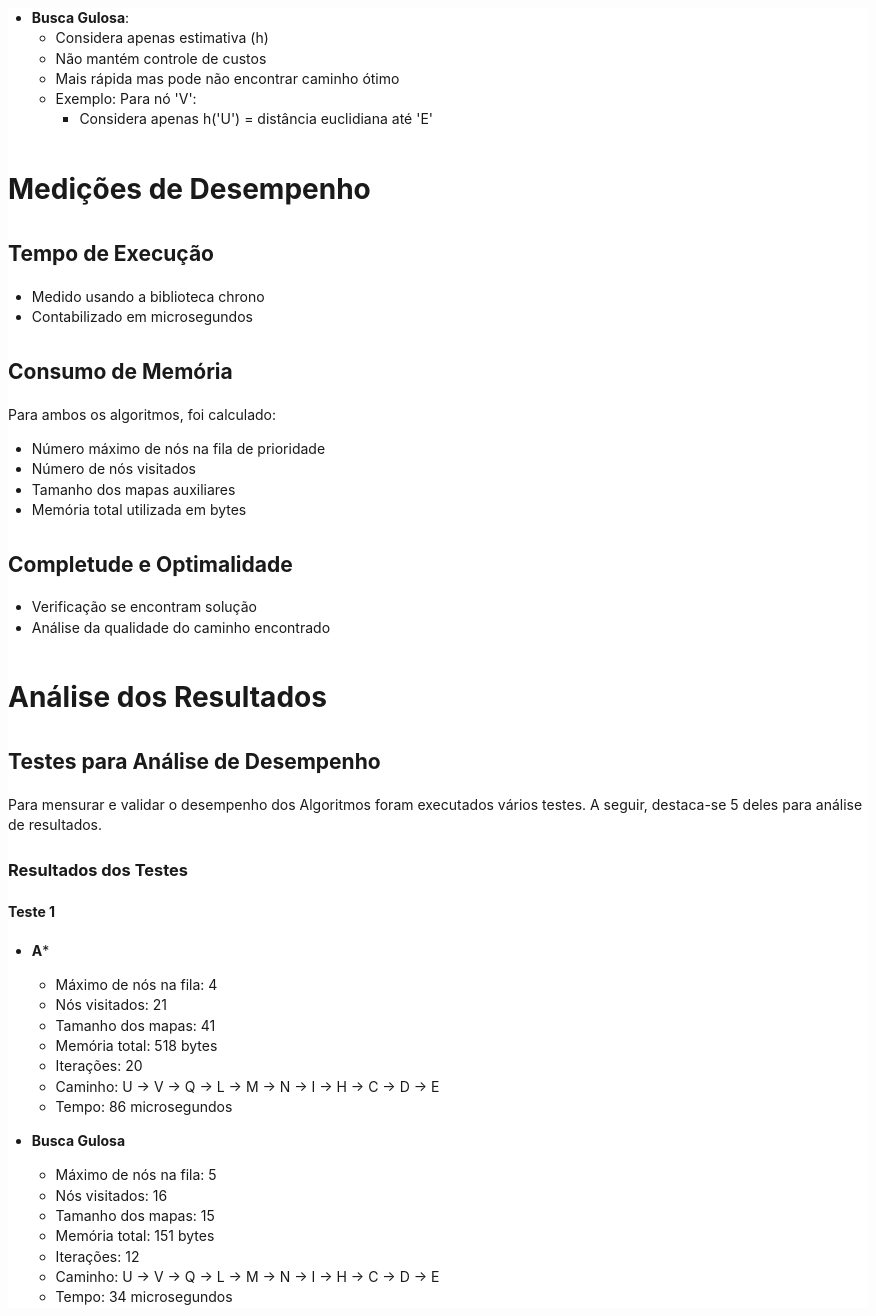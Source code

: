 - **Busca Gulosa**:
  - Considera apenas estimativa (h)
  - Não mantém controle de custos
  - Mais rápida mas pode não encontrar caminho ótimo
  - Exemplo: Para nó 'V':
    * Considera apenas h('U') = distância euclidiana até 'E'

# Medições de Desempenho

## Tempo de Execução
- Medido usando a biblioteca chrono
- Contabilizado em microsegundos

## Consumo de Memória
Para ambos os algoritmos, foi calculado:
- Número máximo de nós na fila de prioridade
- Número de nós visitados
- Tamanho dos mapas auxiliares
- Memória total utilizada em bytes

## Completude e Optimalidade
- Verificação se encontram solução
- Análise da qualidade do caminho encontrado

# Análise dos Resultados

## Testes para Análise de Desempenho
Para mensurar e validar o desempenho dos Algoritmos foram executados vários testes. A seguir, destaca-se 5 deles para análise de resultados.
### Resultados dos Testes

#### Teste 1
- **A***
  - Máximo de nós na fila: 4
  - Nós visitados: 21
  - Tamanho dos mapas: 41
  - Memória total: 518 bytes
  - Iterações: 20
  - Caminho: U -> V -> Q -> L -> M -> N -> I -> H -> C -> D -> E
  - Tempo: 86 microsegundos

- **Busca Gulosa**
  - Máximo de nós na fila: 5
  - Nós visitados: 16
  - Tamanho dos mapas: 15
  - Memória total: 151 bytes
  - Iterações: 12
  - Caminho: U -> V -> Q -> L -> M -> N -> I -> H -> C -> D -> E
  - Tempo: 34 microsegundos
